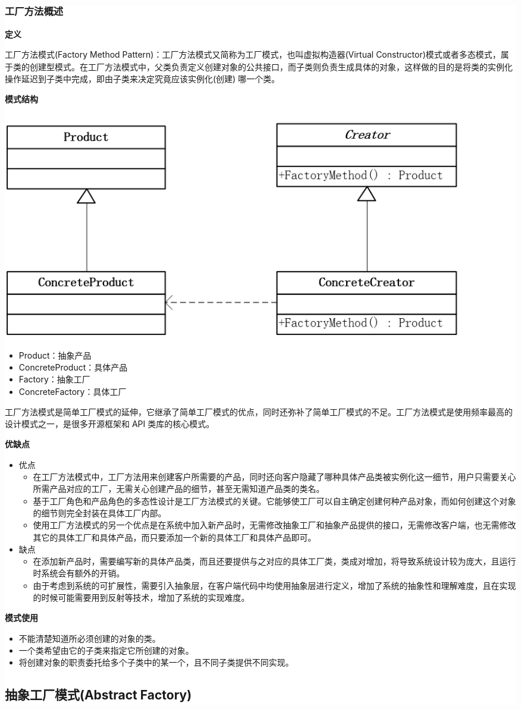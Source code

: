 ### 工厂方法概述

**定义**

工厂方法模式(Factory Method Pattern)：工厂方法模式又简称为工厂模式，也叫虚拟构造器(Virtual Constructor)模式或者多态模式，属于类的创建型模式。在工厂方法模式中，父类负责定义创建对象的公共接口，而子类则负责生成具体的对象，这样做的目的是将类的实例化操作延迟到子类中完成，即由子类来决定究竟应该实例化(创建) 哪一个类。

**模式结构**

![](./微信截图_20180415145051.png)

-  Product：抽象产品
-  ConcreteProduct：具体产品
-  Factory：抽象工厂
-  ConcreteFactory：具体工厂

工厂方法模式是简单工厂模式的延伸，它继承了简单工厂模式的优点，同时还弥补了简单工厂模式的不足。工厂方法模式是使用频率最高的设计模式之一，是很多开源框架和 API 类库的核心模式。

**优缺点**

-  优点
   -  在工厂方法模式中，工厂方法用来创建客户所需要的产品，同时还向客户隐藏了哪种具体产品类被实例化这一细节，用户只需要关心所需产品对应的工厂，无需关心创建产品的细节，甚至无需知道产品类的类名。
   -  基于工厂角色和产品角色的多态性设计是工厂方法模式的关键。它能够使工厂可以自主确定创建何种产品对象，而如何创建这个对象的细节则完全封装在具体工厂内部。
   -  使用工厂方法模式的另一个优点是在系统中加入新产品时，无需修改抽象工厂和抽象产品提供的接口，无需修改客户端，也无需修改其它的具体工厂和具体产品，而只要添加一个新的具体工厂和具体产品即可。
-  缺点
   -  在添加新产品时，需要编写新的具体产品类，而且还要提供与之对应的具体工厂类，类成对增加，将导致系统设计较为庞大，且运行时系统会有额外的开销。
   -  由于考虑到系统的可扩展性，需要引入抽象层，在客户端代码中均使用抽象层进行定义，增加了系统的抽象性和理解难度，且在实现的时候可能需要用到反射等技术，增加了系统的实现难度。

**模式使用**

-  不能清楚知道所必须创建的对象的类。
-  一个类希望由它的子类来指定它所创建的对象。
-  将创建对象的职责委托给多个子类中的某一个，且不同子类提供不同实现。

## 抽象工厂模式(Abstract Factory)
